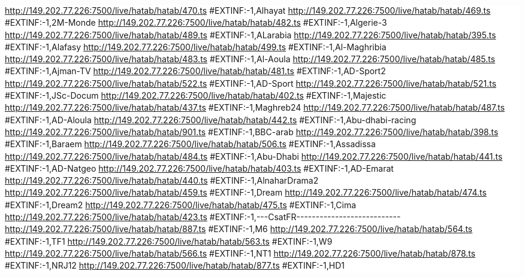 http://149.202.77.226:7500/live/hatab/hatab/470.ts
#EXTINF:-1,Alhayat
http://149.202.77.226:7500/live/hatab/hatab/469.ts
#EXTINF:-1,2M-Monde
http://149.202.77.226:7500/live/hatab/hatab/482.ts
#EXTINF:-1,Algerie-3
http://149.202.77.226:7500/live/hatab/hatab/489.ts
#EXTINF:-1,ALarabia
http://149.202.77.226:7500/live/hatab/hatab/395.ts
#EXTINF:-1,Alafasy
http://149.202.77.226:7500/live/hatab/hatab/499.ts
#EXTINF:-1,Al-Maghribia
http://149.202.77.226:7500/live/hatab/hatab/483.ts
#EXTINF:-1,Al-Aoula
http://149.202.77.226:7500/live/hatab/hatab/485.ts
#EXTINF:-1,Ajman-TV
http://149.202.77.226:7500/live/hatab/hatab/481.ts
#EXTINF:-1,AD-Sport2
http://149.202.77.226:7500/live/hatab/hatab/522.ts
#EXTINF:-1,AD-Sport
http://149.202.77.226:7500/live/hatab/hatab/521.ts
#EXTINF:-1,JSc-Docum
http://149.202.77.226:7500/live/hatab/hatab/402.ts
#EXTINF:-1,Majestic
http://149.202.77.226:7500/live/hatab/hatab/437.ts
#EXTINF:-1,Maghreb24
http://149.202.77.226:7500/live/hatab/hatab/487.ts
#EXTINF:-1,AD-Aloula
http://149.202.77.226:7500/live/hatab/hatab/442.ts
#EXTINF:-1,Abu-dhabi-racing
http://149.202.77.226:7500/live/hatab/hatab/901.ts
#EXTINF:-1,BBC-arab
http://149.202.77.226:7500/live/hatab/hatab/398.ts
#EXTINF:-1,Baraem
http://149.202.77.226:7500/live/hatab/hatab/506.ts
#EXTINF:-1,Assadissa
http://149.202.77.226:7500/live/hatab/hatab/484.ts
#EXTINF:-1,Abu-Dhabi
http://149.202.77.226:7500/live/hatab/hatab/441.ts
#EXTINF:-1,AD-Natgeo
http://149.202.77.226:7500/live/hatab/hatab/403.ts
#EXTINF:-1,AD-Emarat
http://149.202.77.226:7500/live/hatab/hatab/440.ts
#EXTINF:-1,AlnaharDrama2
http://149.202.77.226:7500/live/hatab/hatab/459.ts
#EXTINF:-1,Dream
http://149.202.77.226:7500/live/hatab/hatab/474.ts
#EXTINF:-1,Dream2
http://149.202.77.226:7500/live/hatab/hatab/475.ts
#EXTINF:-1,Cima
http://149.202.77.226:7500/live/hatab/hatab/423.ts
#EXTINF:-1,---CsatFR---------------------------
http://149.202.77.226:7500/live/hatab/hatab/887.ts
#EXTINF:-1,M6
http://149.202.77.226:7500/live/hatab/hatab/564.ts
#EXTINF:-1,TF1
http://149.202.77.226:7500/live/hatab/hatab/563.ts
#EXTINF:-1,W9
http://149.202.77.226:7500/live/hatab/hatab/566.ts
#EXTINF:-1,NT1
http://149.202.77.226:7500/live/hatab/hatab/878.ts
#EXTINF:-1,NRJ12
http://149.202.77.226:7500/live/hatab/hatab/877.ts
#EXTINF:-1,HD1